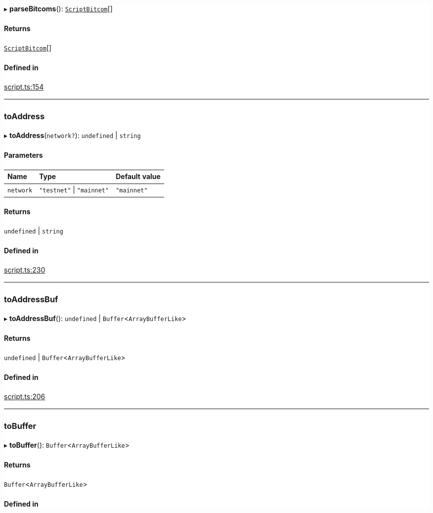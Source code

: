 ▸ **parseBitcoms**(): [`ScriptBitcom`](../README.md#scriptbitcom)[]

#### Returns

[`ScriptBitcom`](../README.md#scriptbitcom)[]

#### Defined in

[script.ts:154](https://github.com/samooth/grs-minimal/blob/master/src/script.ts#L154)

___

### toAddress

▸ **toAddress**(`network?`): `undefined` \| `string`

#### Parameters

| Name | Type | Default value |
| :------ | :------ | :------ |
| `network` | ``"testnet"`` \| ``"mainnet"`` | `"mainnet"` |

#### Returns

`undefined` \| `string`

#### Defined in

[script.ts:230](https://github.com/samooth/grs-minimal/blob/master/src/script.ts#L230)

___

### toAddressBuf

▸ **toAddressBuf**(): `undefined` \| `Buffer`\<`ArrayBufferLike`\>

#### Returns

`undefined` \| `Buffer`\<`ArrayBufferLike`\>

#### Defined in

[script.ts:206](https://github.com/samooth/grs-minimal/blob/master/src/script.ts#L206)

___

### toBuffer

▸ **toBuffer**(): `Buffer`\<`ArrayBufferLike`\>

#### Returns

`Buffer`\<`ArrayBufferLike`\>

#### Defined in
